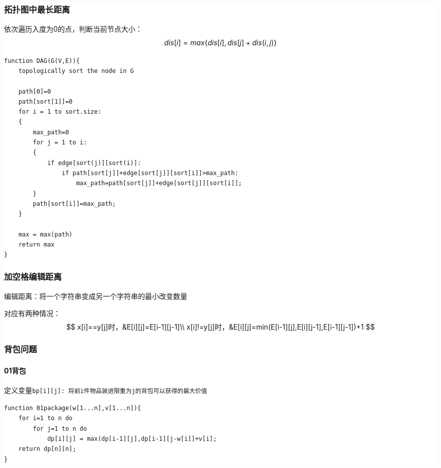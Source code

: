

### 拓扑图中最长距离

依次遍历入度为0的点，判断当前节点大小：
$$
dis[i]=max\{dis[i],dis[j]+dis(i,j)\}
$$

```pseudocode
function DAG(G(V,E)){
	topologically sort the node in G
    
    path[0]=0
    path[sort[1]]=0
    for i = 1 to sort.size:
    {
        max_path=0
        for j = 1 to i:
        {
            if edge[sort(j)][sort(i)]:
                if path[sort[j]]+edge[sort[j]][sort[i]]>max_path: 
                    max_path=path[sort[j]]+edge[sort[j]][sort[i]];
        }
        path[sort[i]]=max_path;
    }

    max = max(path)
    return max
}
```



### 加空格编辑距离

编辑距离：将一个字符串变成另一个字符串的最小改变数量

对应有两种情况：
$$
x[i]==y[j]时，&E[i][j]=E[i-1][j-1]\\
x[i]!=y[j]时，&E[i][j]=min(E[i-1][j],E[i][j-1],E[i-1][j-1])+1
$$



### 背包问题

#### 01背包

定义变量`bp[i][j]: 将前i件物品装进限重为j的背包可以获得的最大价值`

```pseudocode
function 01package(w[1...n],v[1...n]){
	for i=1 to n do
		for j=1 to n do
			dp[i][j] = max(dp[i-1][j],dp[i-1][j-w[i]]+v[i];
	return dp[n][n];
}
```
